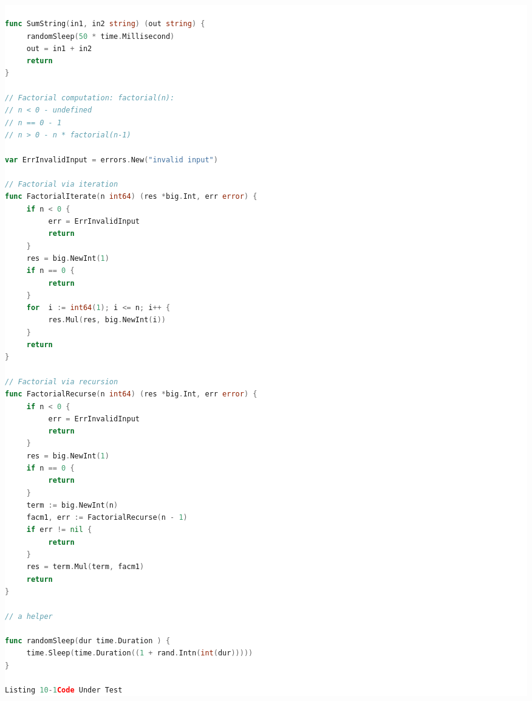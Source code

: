 ```go

func SumString(in1, in2 string) (out string) {
     randomSleep(50 * time.Millisecond)
     out = in1 + in2
     return
}

// Factorial computation: factorial(n):
// n < 0 - undefined
// n == 0 - 1
// n > 0 - n * factorial(n-1)

var ErrInvalidInput = errors.New("invalid input")

// Factorial via iteration
func FactorialIterate(n int64) (res *big.Int, err error) {
     if n < 0 {
          err = ErrInvalidInput
          return
     }
     res = big.NewInt(1)
     if n == 0 {
          return
     }
     for  i := int64(1); i <= n; i++ {
          res.Mul(res, big.NewInt(i))
     }
     return
}

// Factorial via recursion
func FactorialRecurse(n int64) (res *big.Int, err error) {
     if n < 0 {
          err = ErrInvalidInput
          return
     }
     res = big.NewInt(1)
     if n == 0 {
          return
     }
     term := big.NewInt(n)
     facm1, err := FactorialRecurse(n - 1)
     if err != nil {
          return
     }
     res = term.Mul(term, facm1)
     return
}

// a helper

func randomSleep(dur time.Duration ) {
     time.Sleep(time.Duration((1 + rand.Intn(int(dur)))))
}

Listing 10-1Code Under Test

```
